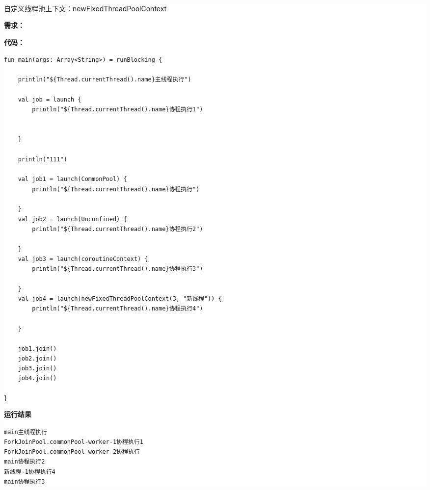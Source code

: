 自定义线程池上下文：newFixedThreadPoolContext



**需求：** 

**代码：**

```
fun main(args: Array<String>) = runBlocking {

    println("${Thread.currentThread().name}主线程执行")

    val job = launch {
        println("${Thread.currentThread().name}协程执行1")


    }

    println("111")

    val job1 = launch(CommonPool) {
        println("${Thread.currentThread().name}协程执行")

    }
    val job2 = launch(Unconfined) {
        println("${Thread.currentThread().name}协程执行2")

    }
    val job3 = launch(coroutineContext) {
        println("${Thread.currentThread().name}协程执行3")

    }
    val job4 = launch(newFixedThreadPoolContext(3, "新线程")) {
        println("${Thread.currentThread().name}协程执行4")

    }

    job1.join()
    job2.join()
    job3.join()
    job4.join()

}
```



**运行结果**

```
main主线程执行
ForkJoinPool.commonPool-worker-1协程执行1
ForkJoinPool.commonPool-worker-2协程执行
main协程执行2
新线程-1协程执行4
main协程执行3
```

